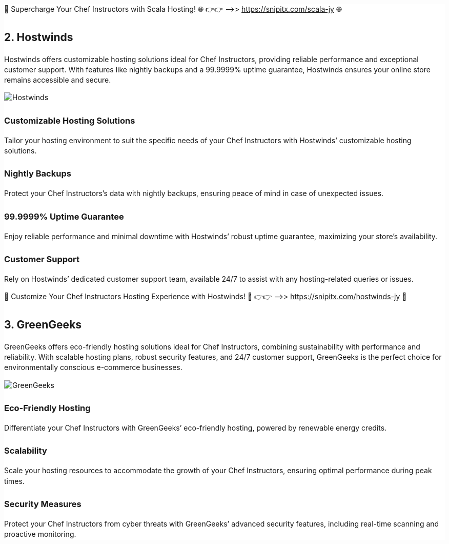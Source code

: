 🚀 Supercharge Your Chef Instructors with Scala Hosting! 🌐
👉👉 -->> https://snipitx.com/scala-jy 🌐

## 2. Hostwinds

Hostwinds offers customizable hosting solutions ideal for Chef Instructors, providing reliable performance and exceptional customer support. With features like nightly backups and a 99.9999% uptime guarantee, Hostwinds ensures your online store remains accessible and secure.

![Hostwinds](https://i.imgur.com/53aSNXx.jpeg "Hostwinds Hosting")

### Customizable Hosting Solutions
Tailor your hosting environment to suit the specific needs of your Chef Instructors with Hostwinds’ customizable hosting solutions.

### Nightly Backups
Protect your Chef Instructors’s data with nightly backups, ensuring peace of mind in case of unexpected issues.

### 99.9999% Uptime Guarantee
Enjoy reliable performance and minimal downtime with Hostwinds’ robust uptime guarantee, maximizing your store’s availability.

### Customer Support
Rely on Hostwinds’ dedicated customer support team, available 24/7 to assist with any hosting-related queries or issues.

🌟 Customize Your Chef Instructors Hosting Experience with Hostwinds! 🚀
👉👉 -->> https://snipitx.com/hostwinds-jy 🚀


## 3. GreenGeeks

GreenGeeks offers eco-friendly hosting solutions ideal for Chef Instructors, combining sustainability with performance and reliability. With scalable hosting plans, robust security features, and 24/7 customer support, GreenGeeks is the perfect choice for environmentally conscious e-commerce businesses.

![GreenGeeks](https://i.imgur.com/eEwuntu.jpg "GreenGeeks Hosting")

### Eco-Friendly Hosting
Differentiate your Chef Instructors with GreenGeeks’ eco-friendly hosting, powered by renewable energy credits.

### Scalability
Scale your hosting resources to accommodate the growth of your Chef Instructors, ensuring optimal performance during peak times.

### Security Measures
Protect your Chef Instructors from cyber threats with GreenGeeks’ advanced security features, including real-time scanning and proactive monitoring.
